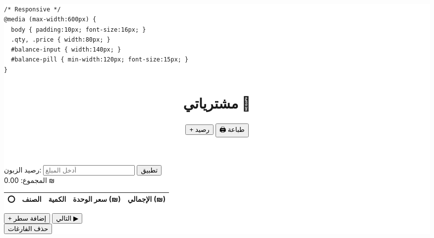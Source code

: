     /* Responsive */
    @media (max-width:600px) {
      body { padding:10px; font-size:16px; }
      .qty, .price { width:80px; }
      #balance-input { width:140px; }
      #balance-pill { min-width:120px; font-size:15px; }
    }
  </style>
</head>
<body>

<header>
  <h1>مشترياتي 🛒</h1>

  <div id="header-controls" aria-hidden="false">
    <div id="balance-pill" title="رصيد الزبون" style="display:none">الرصيد: <span id="balance-pill-value">0.00 ₪</span></div>
    <button id="toggle-balance-btn" aria-pressed="false" title="إظهار/إخفاء حقل الرصيد">+ رصيد</button>
    <button id="print-btn" title="طباعة الفاتورة">🖨️ طباعة</button>
  </div>
</header>


<div id="balance-container" class="hidden" role="region" aria-live="polite" aria-label="حقل الرصيد">
  <label id="balance-label" for="balance-input">رصيد الزبون:</label>
  <input id="balance-input" type="number" inputmode="decimal" step="0.01" min="0" placeholder="أدخل المبلغ" aria-describedby="balance-label" />
  <button id="apply-balance-btn" title="تطبيق الرصيد">تطبيق</button>
</div>


<div id="summary" role="status" aria-live="polite">
  <div id="total-amount">المجموع: 0.00 ₪</div>
  <div id="balance-remaining" aria-atomic="true"></div>
</div>


<div class="table-wrap">
  <table id="items-table" role="grid" aria-label="جدول المشتريات">
    <thead>
      <tr>
        <th>⭕</th>
        <th style="text-align:right">الصنف</th>
        <th>الكمية</th>
        <th>سعر الوحدة (₪)</th>
        <th>الإجمالي (₪)</th>
      </tr>
    </thead>
    <tbody id="rows-tbody" role="rowgroup"></tbody>
  </table>
</div>


<div id="controls-bottom">
  <div class="left">
    <button id="add-row-btn" title="إضافة سطر">+ إضافة سطر</button>
    <button id="next-btn" title="التالي — انتقل للسطر التالي">التالي ▶</button>
  </div>
  <div class="right" aria-hidden="false">
    <button id="cleanup-btn" title="حذف السطور الفارغة">حذف الفارغات</button>
  </div>
</div>
